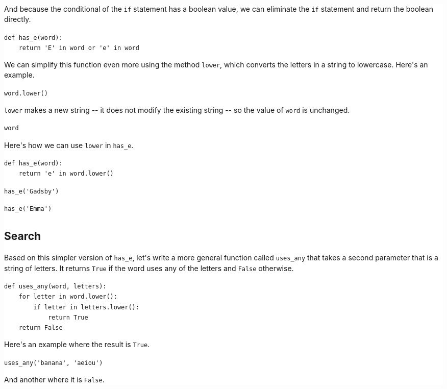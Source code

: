 And because the conditional of the `if` statement has a boolean value, we can eliminate the `if` statement and return the boolean directly.

```{code-cell} ipython3
def has_e(word):
    return 'E' in word or 'e' in word
```

We can simplify this function even more using the method `lower`, which converts the letters in a string to lowercase.
Here's an example.

```{code-cell} ipython3
word.lower()
```

`lower` makes a new string -- it does not modify the existing string -- so the value of `word` is unchanged. 

```{code-cell} ipython3
word
```

Here's how we can use `lower` in `has_e`.

```{code-cell} ipython3
def has_e(word):
    return 'e' in word.lower()
```

```{code-cell} ipython3
has_e('Gadsby')
```

```{code-cell} ipython3
has_e('Emma')
```

## Search

Based on this simpler version of `has_e`, let's write a more general function called `uses_any` that takes a second parameter that is a string of letters.
It returns `True` if the word uses any of the letters and `False` otherwise.

```{code-cell} ipython3
def uses_any(word, letters):
    for letter in word.lower():
        if letter in letters.lower():
            return True
    return False
```

Here's an example where the result is `True`.

```{code-cell} ipython3
uses_any('banana', 'aeiou')
```

And another where it is `False`.
